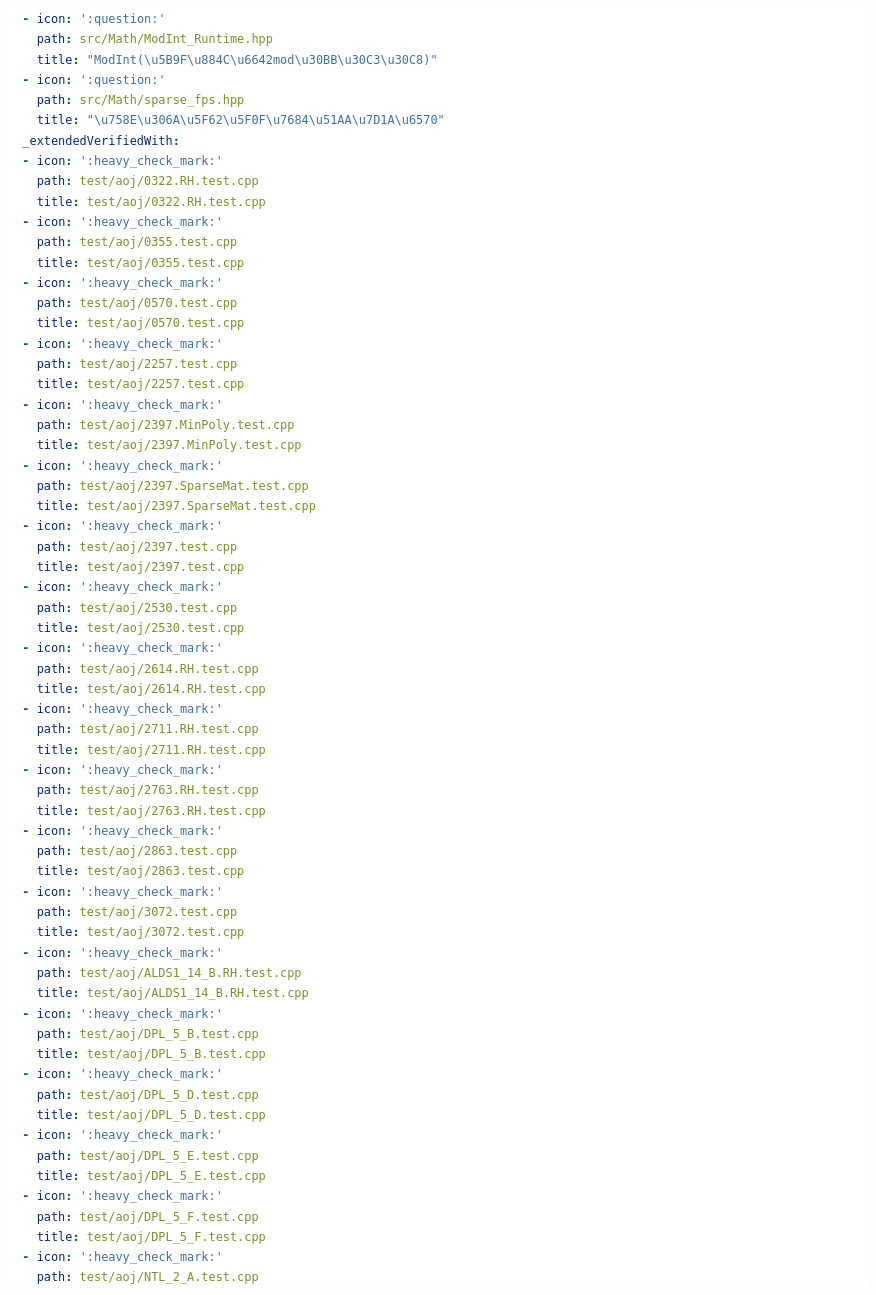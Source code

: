 ```yaml
  - icon: ':question:'
    path: src/Math/ModInt_Runtime.hpp
    title: "ModInt(\u5B9F\u884C\u6642mod\u30BB\u30C3\u30C8)"
  - icon: ':question:'
    path: src/Math/sparse_fps.hpp
    title: "\u758E\u306A\u5F62\u5F0F\u7684\u51AA\u7D1A\u6570"
  _extendedVerifiedWith:
  - icon: ':heavy_check_mark:'
    path: test/aoj/0322.RH.test.cpp
    title: test/aoj/0322.RH.test.cpp
  - icon: ':heavy_check_mark:'
    path: test/aoj/0355.test.cpp
    title: test/aoj/0355.test.cpp
  - icon: ':heavy_check_mark:'
    path: test/aoj/0570.test.cpp
    title: test/aoj/0570.test.cpp
  - icon: ':heavy_check_mark:'
    path: test/aoj/2257.test.cpp
    title: test/aoj/2257.test.cpp
  - icon: ':heavy_check_mark:'
    path: test/aoj/2397.MinPoly.test.cpp
    title: test/aoj/2397.MinPoly.test.cpp
  - icon: ':heavy_check_mark:'
    path: test/aoj/2397.SparseMat.test.cpp
    title: test/aoj/2397.SparseMat.test.cpp
  - icon: ':heavy_check_mark:'
    path: test/aoj/2397.test.cpp
    title: test/aoj/2397.test.cpp
  - icon: ':heavy_check_mark:'
    path: test/aoj/2530.test.cpp
    title: test/aoj/2530.test.cpp
  - icon: ':heavy_check_mark:'
    path: test/aoj/2614.RH.test.cpp
    title: test/aoj/2614.RH.test.cpp
  - icon: ':heavy_check_mark:'
    path: test/aoj/2711.RH.test.cpp
    title: test/aoj/2711.RH.test.cpp
  - icon: ':heavy_check_mark:'
    path: test/aoj/2763.RH.test.cpp
    title: test/aoj/2763.RH.test.cpp
  - icon: ':heavy_check_mark:'
    path: test/aoj/2863.test.cpp
    title: test/aoj/2863.test.cpp
  - icon: ':heavy_check_mark:'
    path: test/aoj/3072.test.cpp
    title: test/aoj/3072.test.cpp
  - icon: ':heavy_check_mark:'
    path: test/aoj/ALDS1_14_B.RH.test.cpp
    title: test/aoj/ALDS1_14_B.RH.test.cpp
  - icon: ':heavy_check_mark:'
    path: test/aoj/DPL_5_B.test.cpp
    title: test/aoj/DPL_5_B.test.cpp
  - icon: ':heavy_check_mark:'
    path: test/aoj/DPL_5_D.test.cpp
    title: test/aoj/DPL_5_D.test.cpp
  - icon: ':heavy_check_mark:'
    path: test/aoj/DPL_5_E.test.cpp
    title: test/aoj/DPL_5_E.test.cpp
  - icon: ':heavy_check_mark:'
    path: test/aoj/DPL_5_F.test.cpp
    title: test/aoj/DPL_5_F.test.cpp
  - icon: ':heavy_check_mark:'
    path: test/aoj/NTL_2_A.test.cpp
```
